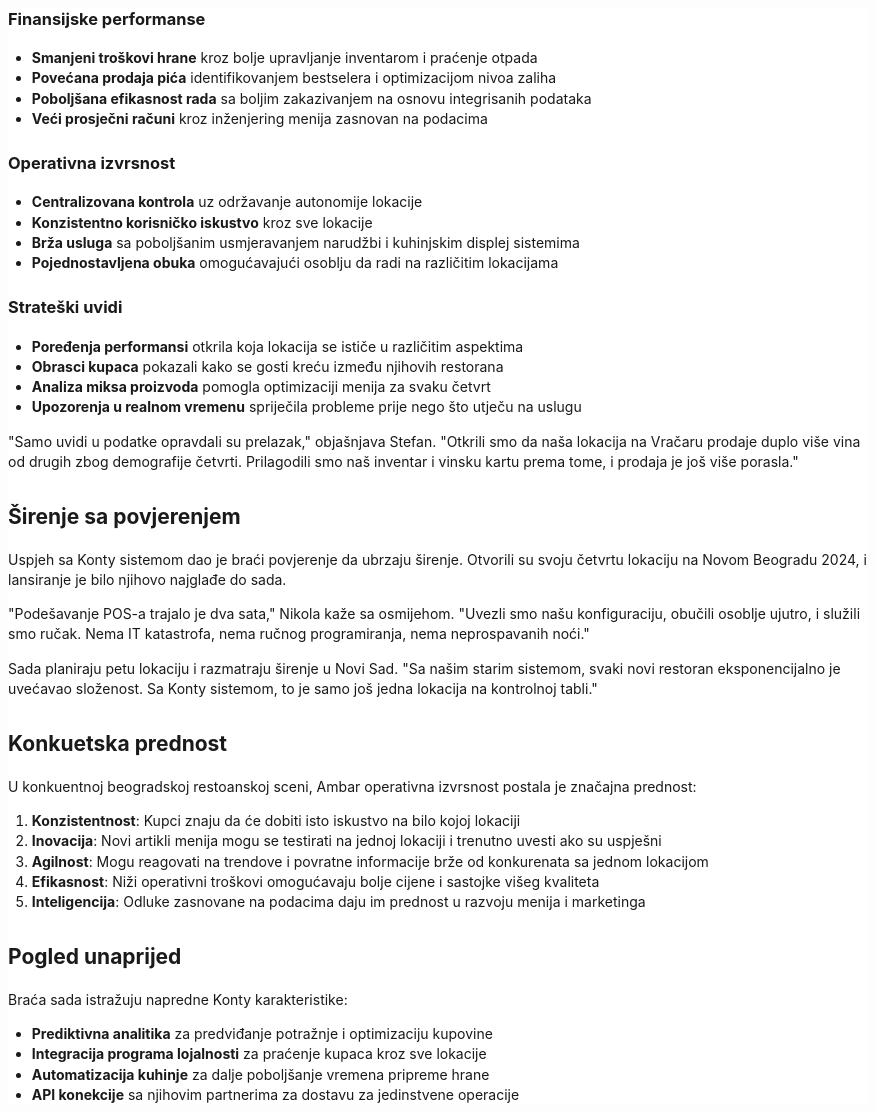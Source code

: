 ### Finansijske performanse
- **Smanjeni troškovi hrane** kroz bolje upravljanje inventarom i praćenje otpada
- **Povećana prodaja pića** identifikovanjem bestselera i optimizacijom nivoa zaliha
- **Poboljšana efikasnost rada** sa boljim zakazivanjem na osnovu integrisanih podataka
- **Veći prosječni računi** kroz inženjering menija zasnovan na podacima

### Operativna izvrsnost
- **Centralizovana kontrola** uz održavanje autonomije lokacije
- **Konzistentno korisničko iskustvo** kroz sve lokacije
- **Brža usluga** sa poboljšanim usmjeravanjem narudžbi i kuhinjskim displej sistemima
- **Pojednostavljena obuka** omogućavajući osoblju da radi na različitim lokacijama

### Strateški uvidi
- **Poređenja performansi** otkrila koja lokacija se ističe u različitim aspektima
- **Obrasci kupaca** pokazali kako se gosti kreću između njihovih restorana
- **Analiza miksa proizvoda** pomogla optimizaciji menija za svaku četvrt
- **Upozorenja u realnom vremenu** spriječila probleme prije nego što utječu na uslugu

"Samo uvidi u podatke opravdali su prelazak," objašnjava Stefan. "Otkrili smo da naša lokacija na Vračaru prodaje duplo više vina od drugih zbog demografije četvrti. Prilagodili smo naš inventar i vinsku kartu prema tome, i prodaja je još više porasla."

## Širenje sa povjerenjem

Uspjeh sa Konty sistemom dao je braći povjerenje da ubrzaju širenje. Otvorili su svoju četvrtu lokaciju na Novom Beogradu 2024, i lansiranje je bilo njihovo najglađe do sada.

"Podešavanje POS-a trajalo je dva sata," Nikola kaže sa osmijehom. "Uvezli smo našu konfiguraciju, obučili osoblje ujutro, i služili smo ručak. Nema IT katastrofa, nema ručnog programiranja, nema neprospavanih noći."

Sada planiraju petu lokaciju i razmatraju širenje u Novi Sad. "Sa našim starim sistemom, svaki novi restoran eksponencijalno je uvećavao složenost. Sa Konty sistemom, to je samo još jedna lokacija na kontrolnoj tabli."

## Konkuetska prednost

U konkuentnoj beogradskoj restoanskoj sceni, Ambar operativna izvrsnost postala je značajna prednost:

1. **Konzistentnost**: Kupci znaju da će dobiti isto iskustvo na bilo kojoj lokaciji
2. **Inovacija**: Novi artikli menija mogu se testirati na jednoj lokaciji i trenutno uvesti ako su uspješni
3. **Agilnost**: Mogu reagovati na trendove i povratne informacije brže od konkurenata sa jednom lokacijom
4. **Efikasnost**: Niži operativni troškovi omogućavaju bolje cijene i sastojke višeg kvaliteta
5. **Inteligencija**: Odluke zasnovane na podacima daju im prednost u razvoju menija i marketinga

## Pogled unaprijed

Braća sada istražuju napredne Konty karakteristike:
- **Prediktivna analitika** za predviđanje potražnje i optimizaciju kupovine
- **Integracija programa lojalnosti** za praćenje kupaca kroz sve lokacije
- **Automatizacija kuhinje** za dalje poboljšanje vremena pripreme hrane
- **API konekcije** sa njihovim partnerima za dostavu za jedinstvene operacije
